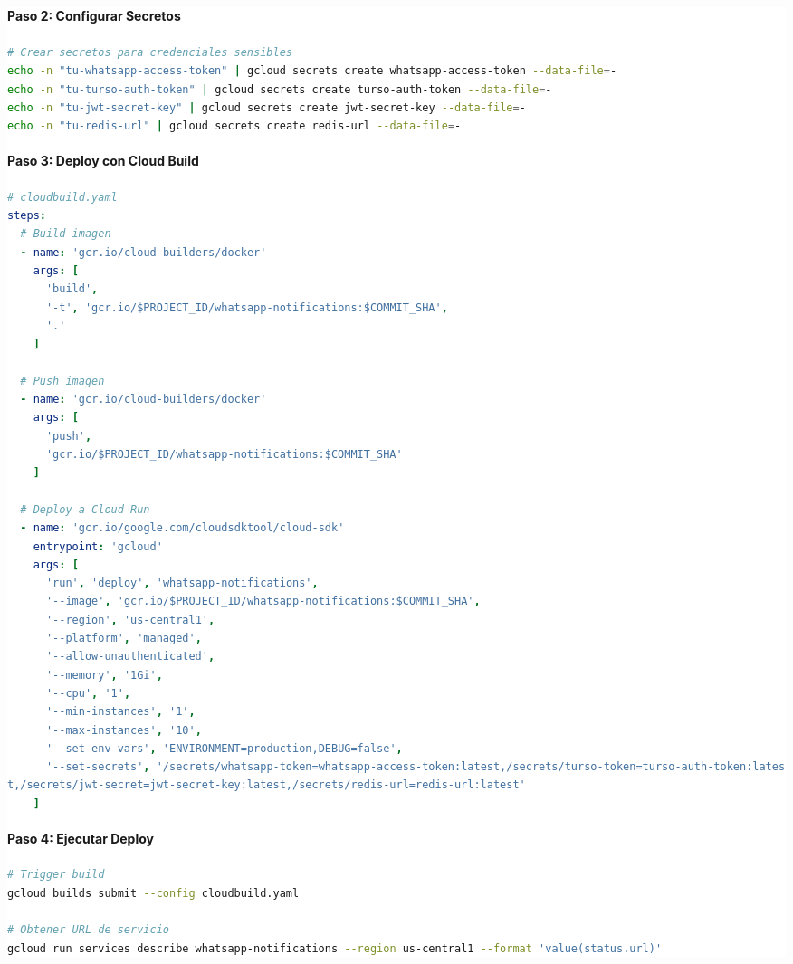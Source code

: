 #### Paso 2: Configurar Secretos
```bash
# Crear secretos para credenciales sensibles
echo -n "tu-whatsapp-access-token" | gcloud secrets create whatsapp-access-token --data-file=-
echo -n "tu-turso-auth-token" | gcloud secrets create turso-auth-token --data-file=-
echo -n "tu-jwt-secret-key" | gcloud secrets create jwt-secret-key --data-file=-
echo -n "tu-redis-url" | gcloud secrets create redis-url --data-file=-
```

#### Paso 3: Deploy con Cloud Build
```yaml
# cloudbuild.yaml
steps:
  # Build imagen
  - name: 'gcr.io/cloud-builders/docker'
    args: [
      'build', 
      '-t', 'gcr.io/$PROJECT_ID/whatsapp-notifications:$COMMIT_SHA',
      '.'
    ]

  # Push imagen
  - name: 'gcr.io/cloud-builders/docker'
    args: [
      'push', 
      'gcr.io/$PROJECT_ID/whatsapp-notifications:$COMMIT_SHA'
    ]

  # Deploy a Cloud Run
  - name: 'gcr.io/google.com/cloudsdktool/cloud-sdk'
    entrypoint: 'gcloud'
    args: [
      'run', 'deploy', 'whatsapp-notifications',
      '--image', 'gcr.io/$PROJECT_ID/whatsapp-notifications:$COMMIT_SHA',
      '--region', 'us-central1',
      '--platform', 'managed',
      '--allow-unauthenticated',
      '--memory', '1Gi',
      '--cpu', '1',
      '--min-instances', '1',
      '--max-instances', '10',
      '--set-env-vars', 'ENVIRONMENT=production,DEBUG=false',
      '--set-secrets', '/secrets/whatsapp-token=whatsapp-access-token:latest,/secrets/turso-token=turso-auth-token:latest,/secrets/jwt-secret=jwt-secret-key:latest,/secrets/redis-url=redis-url:latest'
    ]
```

#### Paso 4: Ejecutar Deploy
```bash
# Trigger build
gcloud builds submit --config cloudbuild.yaml

# Obtener URL de servicio
gcloud run services describe whatsapp-notifications --region us-central1 --format 'value(status.url)'
```

